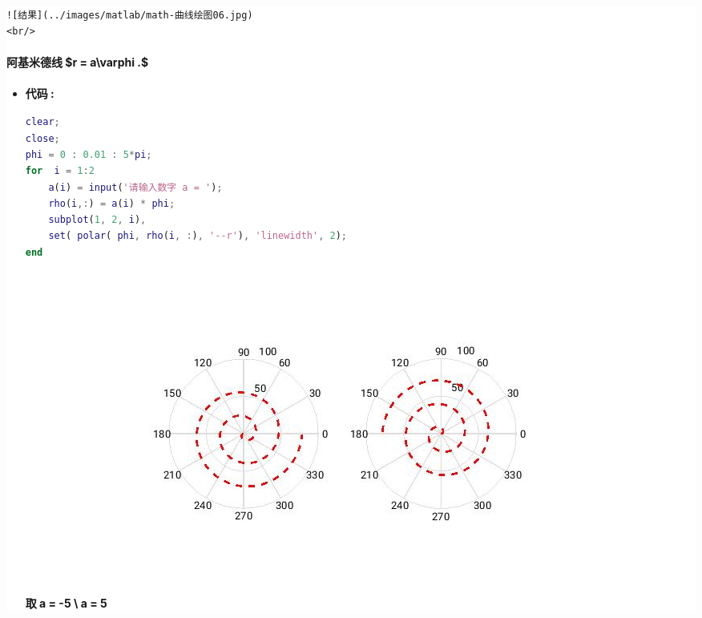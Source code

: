     ![结果](../images/matlab/math-曲线绘图06.jpg)
    <br/>

<h4 class='auto-sort'> 阿基米德线 $r = a\varphi .$ </h4>

  - **代码 :**
    ```matlab
    clear;
    close;
    phi = 0 : 0.01 : 5*pi;
    for  i = 1:2
        a(i) = input('请输入数字 a = ');
        rho(i,:) = a(i) * phi;
        subplot(1, 2, i),
        set( polar( phi, rho(i, :), '--r'), 'linewidth', 2);
    end
    ```
    **取 a = -5 \ a = 5**
    ![结果](../images/matlab/math-曲线绘图07.jpg)
    <br/>
